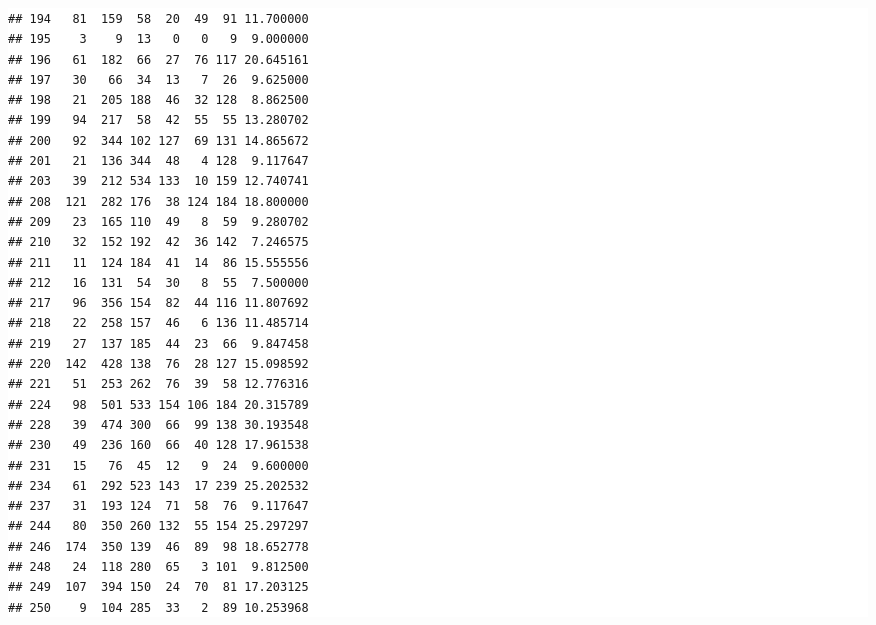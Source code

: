     ## 194   81  159  58  20  49  91 11.700000
    ## 195    3    9  13   0   0   9  9.000000
    ## 196   61  182  66  27  76 117 20.645161
    ## 197   30   66  34  13   7  26  9.625000
    ## 198   21  205 188  46  32 128  8.862500
    ## 199   94  217  58  42  55  55 13.280702
    ## 200   92  344 102 127  69 131 14.865672
    ## 201   21  136 344  48   4 128  9.117647
    ## 203   39  212 534 133  10 159 12.740741
    ## 208  121  282 176  38 124 184 18.800000
    ## 209   23  165 110  49   8  59  9.280702
    ## 210   32  152 192  42  36 142  7.246575
    ## 211   11  124 184  41  14  86 15.555556
    ## 212   16  131  54  30   8  55  7.500000
    ## 217   96  356 154  82  44 116 11.807692
    ## 218   22  258 157  46   6 136 11.485714
    ## 219   27  137 185  44  23  66  9.847458
    ## 220  142  428 138  76  28 127 15.098592
    ## 221   51  253 262  76  39  58 12.776316
    ## 224   98  501 533 154 106 184 20.315789
    ## 228   39  474 300  66  99 138 30.193548
    ## 230   49  236 160  66  40 128 17.961538
    ## 231   15   76  45  12   9  24  9.600000
    ## 234   61  292 523 143  17 239 25.202532
    ## 237   31  193 124  71  58  76  9.117647
    ## 244   80  350 260 132  55 154 25.297297
    ## 246  174  350 139  46  89  98 18.652778
    ## 248   24  118 280  65   3 101  9.812500
    ## 249  107  394 150  24  70  81 17.203125
    ## 250    9  104 285  33   2  89 10.253968